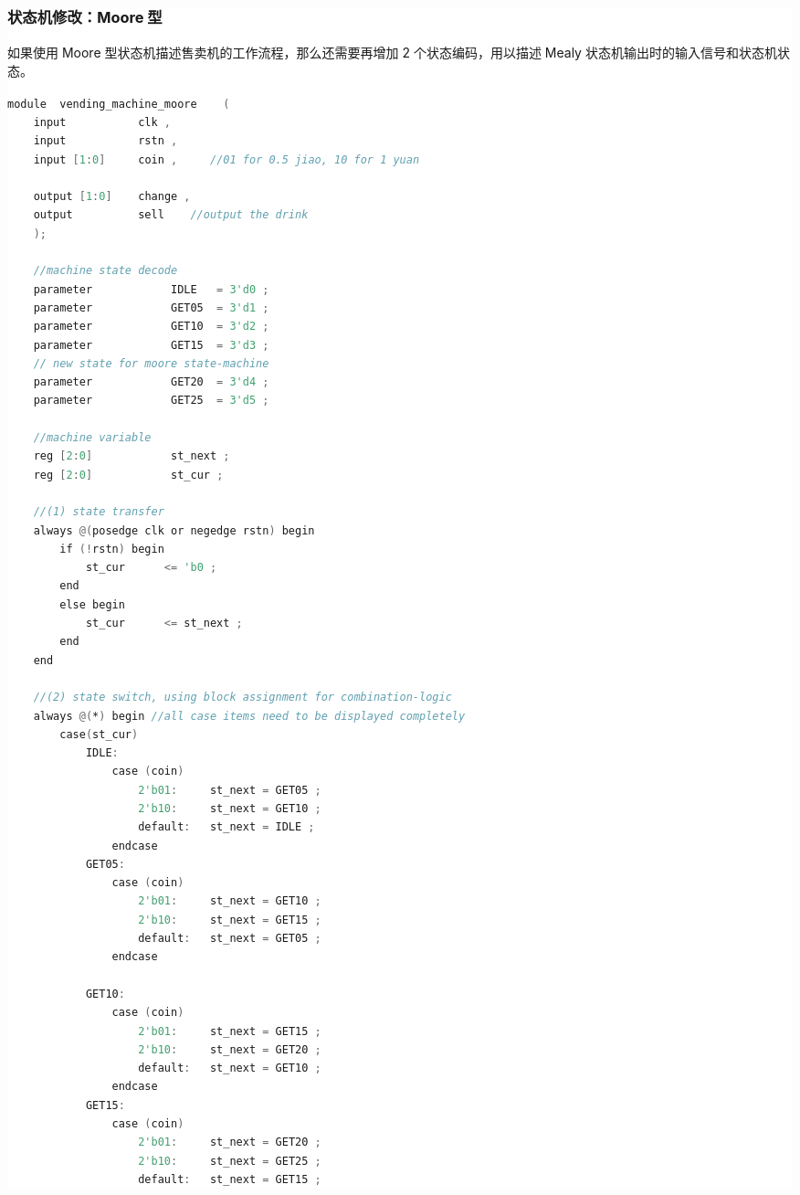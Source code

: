 ### 状态机修改：Moore 型

如果使用 Moore 型状态机描述售卖机的工作流程，那么还需要再增加 2 个状态编码，用以描述 Mealy 状态机输出时的输入信号和状态机状态。

```verilog
module  vending_machine_moore    (  
    input           clk ,  
    input           rstn ,  
    input [1:0]     coin ,     //01 for 0.5 jiao, 10 for 1 yuan  
  
    output [1:0]    change ,  
    output          sell    //output the drink  
    );  
  
    //machine state decode  
    parameter            IDLE   = 3'd0 ;  
    parameter            GET05  = 3'd1 ;  
    parameter            GET10  = 3'd2 ;  
    parameter            GET15  = 3'd3 ;  
    // new state for moore state-machine  
    parameter            GET20  = 3'd4 ;  
    parameter            GET25  = 3'd5 ;  
  
    //machine variable  
    reg [2:0]            st_next ;  
    reg [2:0]            st_cur ;  
  
    //(1) state transfer  
    always @(posedge clk or negedge rstn) begin  
        if (!rstn) begin  
            st_cur      <= 'b0 ;  
        end  
        else begin  
            st_cur      <= st_next ;  
        end  
    end  
  
    //(2) state switch, using block assignment for combination-logic  
    always @(*) begin //all case items need to be displayed completely  
        case(st_cur)  
            IDLE:  
                case (coin)  
                    2'b01:     st_next = GET05 ;  
                    2'b10:     st_next = GET10 ;  
                    default:   st_next = IDLE ;  
                endcase  
            GET05:  
                case (coin)  
                    2'b01:     st_next = GET10 ;  
                    2'b10:     st_next = GET15 ;  
                    default:   st_next = GET05 ;  
                endcase  
  
            GET10:  
                case (coin)  
                    2'b01:     st_next = GET15 ;  
                    2'b10:     st_next = GET20 ;  
                    default:   st_next = GET10 ;  
                endcase  
            GET15:  
                case (coin)  
                    2'b01:     st_next = GET20 ;  
                    2'b10:     st_next = GET25 ;  
                    default:   st_next = GET15 ;  
```